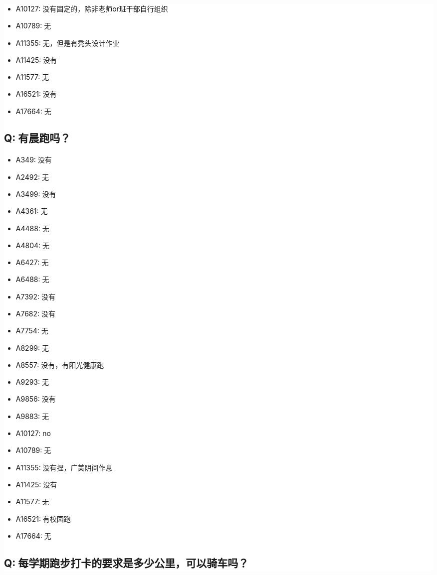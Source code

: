 - A10127: 没有固定的，除非老师or班干部自行组织

- A10789: 无

- A11355: 无，但是有秃头设计作业

- A11425: 没有

- A11577: 无

- A16521: 没有

- A17664: 无

## Q: 有晨跑吗？

- A349: 没有

- A2492: 无

- A3499: 没有

- A4361: 无

- A4488: 无

- A4804: 无

- A6427: 无

- A6488: 无

- A7392: 没有

- A7682: 没有

- A7754: 无

- A8299: 无

- A8557: 没有，有阳光健康跑

- A9293: 无

- A9856: 没有

- A9883: 无

- A10127: no

- A10789: 无

- A11355: 没有捏，广美阴间作息

- A11425: 没有

- A11577: 无

- A16521: 有校园跑

- A17664: 无

## Q: 每学期跑步打卡的要求是多少公里，可以骑车吗？
